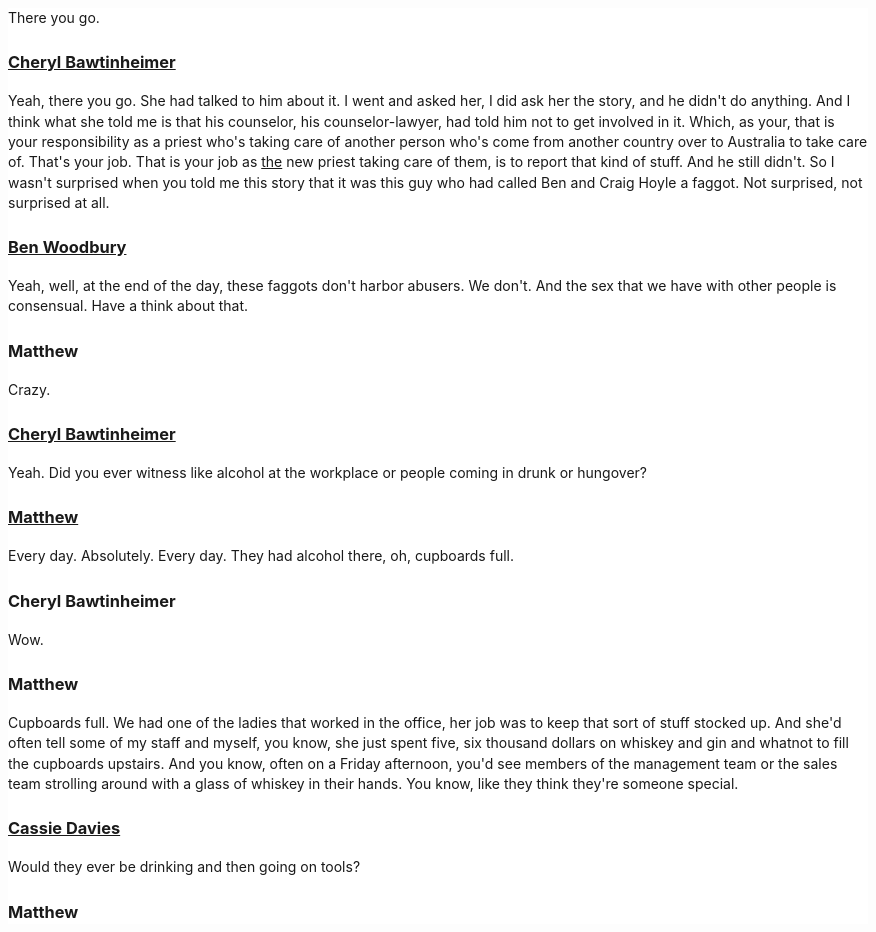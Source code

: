 There you go.

### [**Cheryl Bawtinheimer**](https://www.youtube.com/watch?v=vDawAryPDNo&t=945s)

Yeah, there you go. She had talked to him about it. I went and asked her, I did ask her the story, and he didn't do anything. And I think what she told me is that his counselor, his counselor-lawyer, had told him not to get involved in it. Which, as your, that is your responsibility as a priest who's taking care of another person who's come from another country over to Australia to take care of. That's your job. That is your job as [the](https://www.youtube.com/watch?v=vDawAryPDNo&t=976s) new priest taking care of them, is to report that kind of stuff. And he still didn't. So I wasn't surprised when you told me this story that it was this guy who had called Ben and Craig Hoyle a faggot. Not surprised, not surprised at all.

### [**Ben Woodbury**](https://www.youtube.com/watch?v=vDawAryPDNo&t=989s)

Yeah, well, at the end of the day, these faggots don't harbor abusers. We don't. And the sex that we have with other people is consensual. Have a think about that.

### **Matthew**

Crazy.

### [**Cheryl Bawtinheimer**](https://www.youtube.com/watch?v=vDawAryPDNo&t=1003s)

Yeah. Did you ever witness like alcohol at the workplace or people coming in drunk or hungover?

### [**Matthew**](https://www.youtube.com/watch?v=vDawAryPDNo&t=1014s)

Every day. Absolutely. Every day. They had alcohol there, oh, cupboards full.

### **Cheryl Bawtinheimer**

Wow.

### **Matthew**

Cupboards full. We had one of the ladies that worked in the office, her job was to keep that sort of stuff stocked up. And she'd often tell some of my staff and myself, you know, she just spent five, six thousand dollars on whiskey and gin and whatnot to fill the cupboards upstairs. And you know, often on a Friday afternoon, you'd see members of the management team or the sales team strolling around with a glass of whiskey in their hands. You know, like they think they're someone special.

### [**Cassie Davies**](https://www.youtube.com/watch?v=vDawAryPDNo&t=1070s)

Would they ever be drinking and then going on tools?

### **Matthew**
